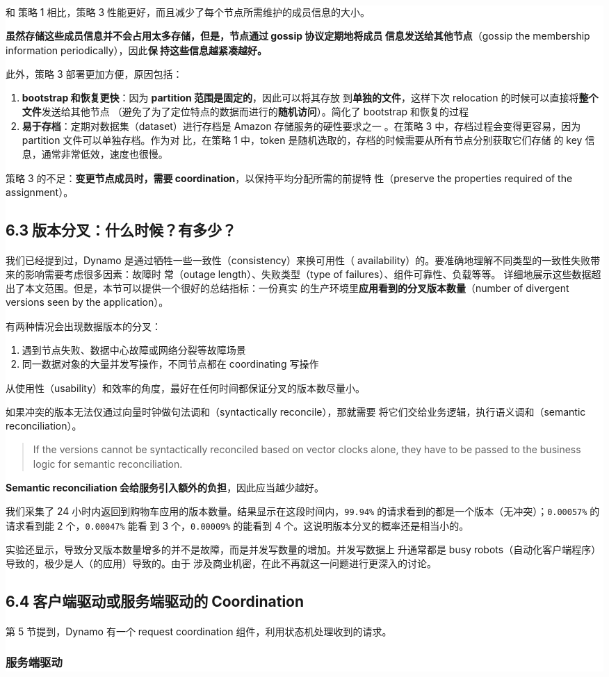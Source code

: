 和 策略 1 相比，策略 3 性能更好，而且减少了每个节点所需维护的成员信息的大小。

**虽然存储这些成员信息并不会占用太多存储，但是，节点通过 gossip 协议定期地将成员
信息发送给其他节点**（gossip the membership information periodically），因此**保
持这些信息越紧凑越好。**

此外，策略 3 部署更加方便，原因包括：

1. **bootstrap 和恢复更快**：因为 **partition 范围是固定的**，因此可以将其存放
   到**单独的文件**，这样下次 relocation 的时候可以直接将**整个文件**发送给其他节点
   （避免了为了定位特点的数据而进行的**随机访问**）。简化了 bootstrap 和恢复的过程
1. **易于存档**：定期对数据集（dataset）进行存档是 Amazon 存储服务的硬性要求之一
   。在策略 3 中，存档过程会变得更容易，因为 partition 文件可以单独存档。作为对
   比，在策略 1 中，token 是随机选取的，存档的时候需要从所有节点分别获取它们存储
   的 key 信息，通常非常低效，速度也很慢。

策略 3 的不足：**变更节点成员时，需要 coordination**，以保持平均分配所需的前提特
性（preserve the properties required of the assignment）。

## 6.3 版本分叉：什么时候？有多少？

我们已经提到过，Dynamo 是通过牺牲一些一致性（consistency）来换可用性（
availability）的。要准确地理解不同类型的一致性失败带来的影响需要考虑很多因素：故障时
常（outage length）、失败类型（type of failures）、组件可靠性、负载等等。
详细地展示这些数据超出了本文范围。但是，本节可以提供一个很好的总结指标：一份真实
的生产环境里**应用看到的分叉版本数量**（number of divergent versions seen by the
application）。


有两种情况会出现数据版本的分叉：

1. 遇到节点失败、数据中心故障或网络分裂等故障场景
1. 同一数据对象的大量并发写操作，不同节点都在 coordinating 写操作

从使用性（usability）和效率的角度，最好在任何时间都保证分叉的版本数尽量小。

如果冲突的版本无法仅通过向量时钟做句法调和（syntactically reconcile），那就需要
将它们交给业务逻辑，执行语义调和（semantic reconciliation）。

> If the versions cannot be syntactically reconciled based on vector clocks alone,
> they have to be passed to the business logic for semantic reconciliation.

**Semantic reconciliation 会给服务引入额外的负担**，因此应当越少越好。

我们采集了 24 小时内返回到购物车应用的版本数量。结果显示在这段时间内，`99.94%`
的请求看到的都是一个版本（无冲突）；`0.00057%` 的请求看到能 2 个，`0.00047%` 能看
到 3 个，`0.00009%` 的能看到 4 个。这说明版本分叉的概率还是相当小的。

实验还显示，导致分叉版本数量增多的并不是故障，而是并发写数量的增加。并发写数据上
升通常都是 busy robots（自动化客户端程序）导致的，极少是人（的应用）导致的。由于
涉及商业机密，在此不再就这一问题进行更深入的讨论。

## 6.4 客户端驱动或服务端驱动的 Coordination

第 5 节提到，Dynamo 有一个 request coordination 组件，利用状态机处理收到的请求。

### 服务端驱动
